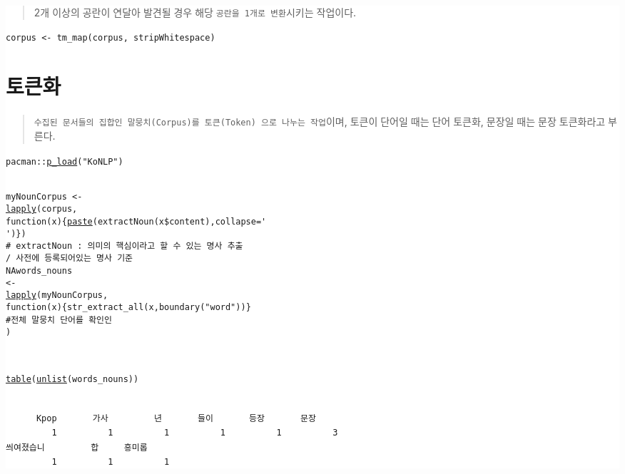 > 2개 이상의  공란이  연달아 발견될 경우 해당 `공란을 1개로 변환`시키는 작업이다.

<div class="layout-chunk" data-layout="l-body">
<div class="sourceCode"><pre><code><span class='va'>corpus</span> <span class='op'>&lt;-</span> <span class='fu'>tm_map</span><span class='op'>(</span><span class='va'>corpus</span>, <span class='va'>stripWhitespace</span><span class='op'>)</span>
</code></pre></div>

</div>



# **토큰화**

> `수집된 문서들의 집합인 말뭉치(Corpus)를 토큰(Token) 으로 나누는 작업`이며, 토큰이 단어일 때는 단어 토큰화, 문장일 때는 문장 토큰화라고 부른다. 


<div class="layout-chunk" data-layout="l-body">
<div class="sourceCode"><pre><code><span class='fu'>pacman</span><span class='fu'>::</span><span class='fu'><a href='https://rdrr.io/pkg/pacman/man/p_load.html'>p_load</a></span><span class='op'>(</span><span class='st'>"KoNLP"</span><span class='op'>)</span>

<span class='va'>myNounCorpus</span> <span class='op'>&lt;-</span> <span class='fu'><a href='https://rdrr.io/r/base/lapply.html'>lapply</a></span><span class='op'>(</span><span class='va'>corpus</span>, <span class='kw'>function</span><span class='op'>(</span><span class='va'>x</span><span class='op'>)</span><span class='op'>{</span><span class='fu'><a href='https://rdrr.io/r/base/paste.html'>paste</a></span><span class='op'>(</span><span class='fu'>extractNoun</span><span class='op'>(</span><span class='va'>x</span><span class='op'>$</span><span class='va'>content</span><span class='op'>)</span>,collapse<span class='op'>=</span><span class='st'>' '</span><span class='op'>)</span><span class='op'>}</span><span class='op'>)</span>  <span class='co'># extractNoun : 의미의 핵심이라고 할 수 있는 명사 추출 / 사전에 등록되어있는 명사 기준 </span>NA<span class='va'>words_nouns</span> <span class='op'>&lt;-</span> <span class='fu'><a href='https://rdrr.io/r/base/lapply.html'>lapply</a></span><span class='op'>(</span><span class='va'>myNounCorpus</span>,
                      <span class='kw'>function</span><span class='op'>(</span><span class='va'>x</span><span class='op'>)</span><span class='op'>{</span><span class='fu'>str_extract_all</span><span class='op'>(</span><span class='va'>x</span>,<span class='fu'>boundary</span><span class='op'>(</span><span class='st'>"word"</span><span class='op'>)</span><span class='op'>)</span><span class='op'>}</span>  <span class='co'>#전체 말뭉치 단어를 확인</span>인
<span class='op'>)</span>

<span class='fu'><a href='https://rdrr.io/r/base/table.html'>table</a></span><span class='op'>(</span><span class='fu'><a href='https://rdrr.io/r/base/unlist.html'>unlist</a></span><span class='op'>(</span><span class='va'>words_nouns</span><span class='op'>)</span><span class='op'>)</span>
</code></pre></div>

```

      Kpop       가사         년       들이       등장       문장 
         1          1          1          1          1          3 
씌여졌습니         합     흥미롭 
         1          1          1 
```

</div>

